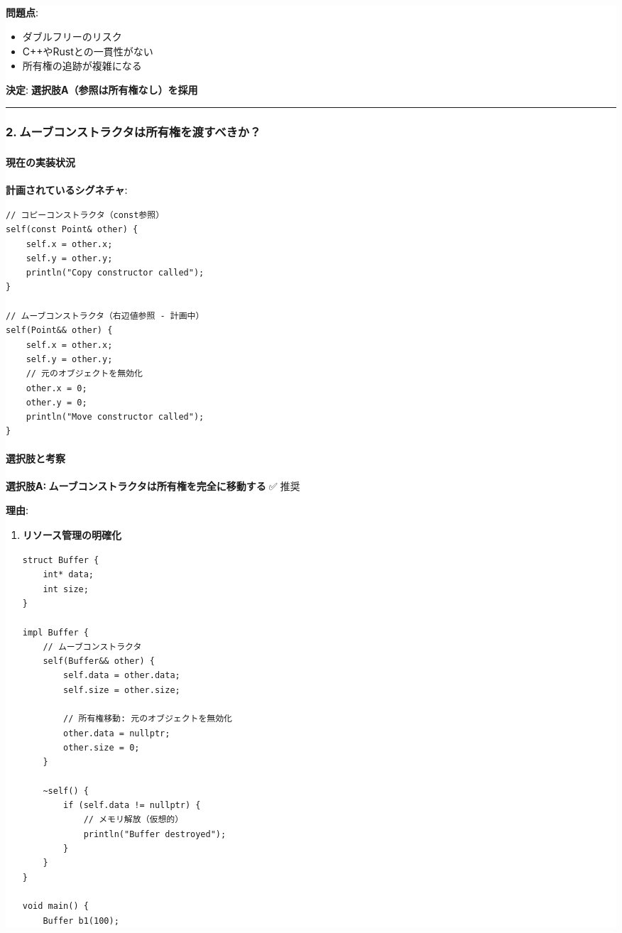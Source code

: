 **問題点**:
- ダブルフリーのリスク
- C++やRustとの一貫性がない
- 所有権の追跡が複雑になる

**決定**: **選択肢A（参照は所有権なし）を採用**

---

### 2. ムーブコンストラクタは所有権を渡すべきか？

#### 現在の実装状況

**計画されているシグネチャ**:
```cb
// コピーコンストラクタ（const参照）
self(const Point& other) {
    self.x = other.x;
    self.y = other.y;
    println("Copy constructor called");
}

// ムーブコンストラクタ（右辺値参照 - 計画中）
self(Point&& other) {
    self.x = other.x;
    self.y = other.y;
    // 元のオブジェクトを無効化
    other.x = 0;
    other.y = 0;
    println("Move constructor called");
}
```

#### 選択肢と考察

**選択肢A: ムーブコンストラクタは所有権を完全に移動する** ✅ 推奨

**理由**:
1. **リソース管理の明確化**
   ```cb
   struct Buffer {
       int* data;
       int size;
   }
   
   impl Buffer {
       // ムーブコンストラクタ
       self(Buffer&& other) {
           self.data = other.data;
           self.size = other.size;
           
           // 所有権移動: 元のオブジェクトを無効化
           other.data = nullptr;
           other.size = 0;
       }
       
       ~self() {
           if (self.data != nullptr) {
               // メモリ解放（仮想的）
               println("Buffer destroyed");
           }
       }
   }
   
   void main() {
       Buffer b1(100);
   ```